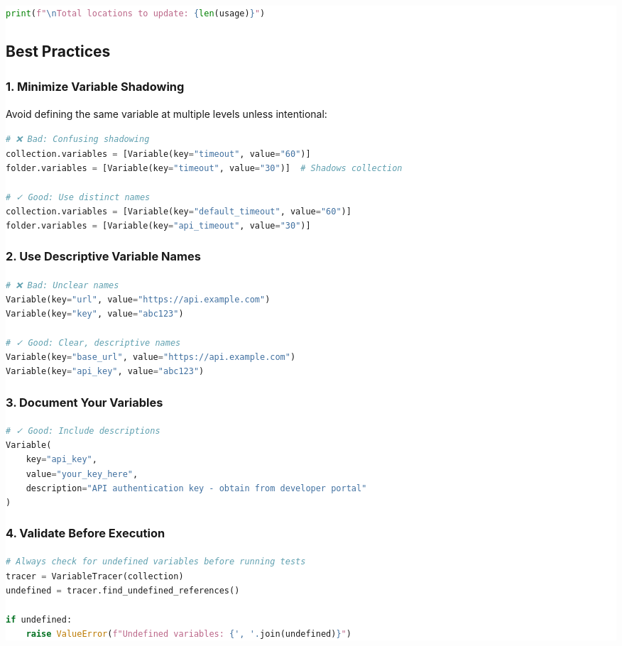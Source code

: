 ```python
print(f"\nTotal locations to update: {len(usage)}")
```

## Best Practices

### 1. Minimize Variable Shadowing

Avoid defining the same variable at multiple levels unless intentional:

```python
# ❌ Bad: Confusing shadowing
collection.variables = [Variable(key="timeout", value="60")]
folder.variables = [Variable(key="timeout", value="30")]  # Shadows collection

# ✓ Good: Use distinct names
collection.variables = [Variable(key="default_timeout", value="60")]
folder.variables = [Variable(key="api_timeout", value="30")]
```

### 2. Use Descriptive Variable Names

```python
# ❌ Bad: Unclear names
Variable(key="url", value="https://api.example.com")
Variable(key="key", value="abc123")

# ✓ Good: Clear, descriptive names
Variable(key="base_url", value="https://api.example.com")
Variable(key="api_key", value="abc123")
```

### 3. Document Your Variables

```python
# ✓ Good: Include descriptions
Variable(
    key="api_key",
    value="your_key_here",
    description="API authentication key - obtain from developer portal"
)
```

### 4. Validate Before Execution

```python
# Always check for undefined variables before running tests
tracer = VariableTracer(collection)
undefined = tracer.find_undefined_references()

if undefined:
    raise ValueError(f"Undefined variables: {', '.join(undefined)}")
```
